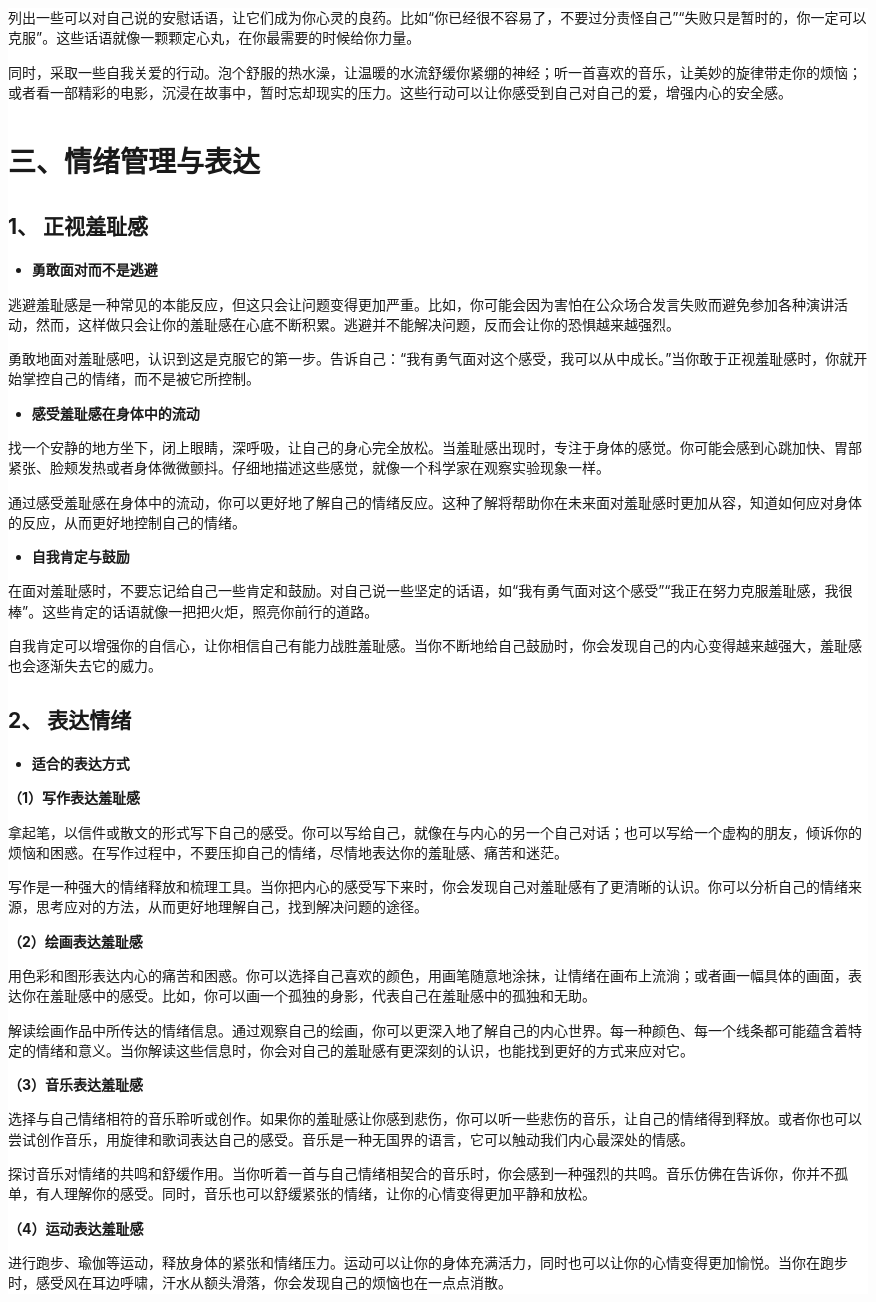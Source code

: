列出一些可以对自己说的安慰话语，让它们成为你心灵的良药。比如“你已经很不容易了，不要过分责怪自己”“失败只是暂时的，你一定可以克服”。这些话语就像一颗颗定心丸，在你最需要的时候给你力量。

同时，采取一些自我关爱的行动。泡个舒服的热水澡，让温暖的水流舒缓你紧绷的神经；听一首喜欢的音乐，让美妙的旋律带走你的烦恼；或者看一部精彩的电影，沉浸在故事中，暂时忘却现实的压力。这些行动可以让你感受到自己对自己的爱，增强内心的安全感。

# 三、情绪管理与表达

## 1、 正视羞耻感

- **勇敢面对而不是逃避** 

逃避羞耻感是一种常见的本能反应，但这只会让问题变得更加严重。比如，你可能会因为害怕在公众场合发言失败而避免参加各种演讲活动，然而，这样做只会让你的羞耻感在心底不断积累。逃避并不能解决问题，反而会让你的恐惧越来越强烈。

勇敢地面对羞耻感吧，认识到这是克服它的第一步。告诉自己：“我有勇气面对这个感受，我可以从中成长。”当你敢于正视羞耻感时，你就开始掌控自己的情绪，而不是被它所控制。

- **感受羞耻感在身体中的流动** 

找一个安静的地方坐下，闭上眼睛，深呼吸，让自己的身心完全放松。当羞耻感出现时，专注于身体的感觉。你可能会感到心跳加快、胃部紧张、脸颊发热或者身体微微颤抖。仔细地描述这些感觉，就像一个科学家在观察实验现象一样。

通过感受羞耻感在身体中的流动，你可以更好地了解自己的情绪反应。这种了解将帮助你在未来面对羞耻感时更加从容，知道如何应对身体的反应，从而更好地控制自己的情绪。

- **自我肯定与鼓励** 

在面对羞耻感时，不要忘记给自己一些肯定和鼓励。对自己说一些坚定的话语，如“我有勇气面对这个感受”“我正在努力克服羞耻感，我很棒”。这些肯定的话语就像一把把火炬，照亮你前行的道路。

自我肯定可以增强你的自信心，让你相信自己有能力战胜羞耻感。当你不断地给自己鼓励时，你会发现自己的内心变得越来越强大，羞耻感也会逐渐失去它的威力。

## 2、 表达情绪

- **适合的表达方式** 

**（1）写作表达羞耻感** 

拿起笔，以信件或散文的形式写下自己的感受。你可以写给自己，就像在与内心的另一个自己对话；也可以写给一个虚构的朋友，倾诉你的烦恼和困惑。在写作过程中，不要压抑自己的情绪，尽情地表达你的羞耻感、痛苦和迷茫。

写作是一种强大的情绪释放和梳理工具。当你把内心的感受写下来时，你会发现自己对羞耻感有了更清晰的认识。你可以分析自己的情绪来源，思考应对的方法，从而更好地理解自己，找到解决问题的途径。

**（2）绘画表达羞耻感** 

用色彩和图形表达内心的痛苦和困惑。你可以选择自己喜欢的颜色，用画笔随意地涂抹，让情绪在画布上流淌；或者画一幅具体的画面，表达你在羞耻感中的感受。比如，你可以画一个孤独的身影，代表自己在羞耻感中的孤独和无助。

解读绘画作品中所传达的情绪信息。通过观察自己的绘画，你可以更深入地了解自己的内心世界。每一种颜色、每一个线条都可能蕴含着特定的情绪和意义。当你解读这些信息时，你会对自己的羞耻感有更深刻的认识，也能找到更好的方式来应对它。

**（3）音乐表达羞耻感** 

选择与自己情绪相符的音乐聆听或创作。如果你的羞耻感让你感到悲伤，你可以听一些悲伤的音乐，让自己的情绪得到释放。或者你也可以尝试创作音乐，用旋律和歌词表达自己的感受。音乐是一种无国界的语言，它可以触动我们内心最深处的情感。

探讨音乐对情绪的共鸣和舒缓作用。当你听着一首与自己情绪相契合的音乐时，你会感到一种强烈的共鸣。音乐仿佛在告诉你，你并不孤单，有人理解你的感受。同时，音乐也可以舒缓紧张的情绪，让你的心情变得更加平静和放松。

**（4）运动表达羞耻感** 

进行跑步、瑜伽等运动，释放身体的紧张和情绪压力。运动可以让你的身体充满活力，同时也可以让你的心情变得更加愉悦。当你在跑步时，感受风在耳边呼啸，汗水从额头滑落，你会发现自己的烦恼也在一点点消散。
